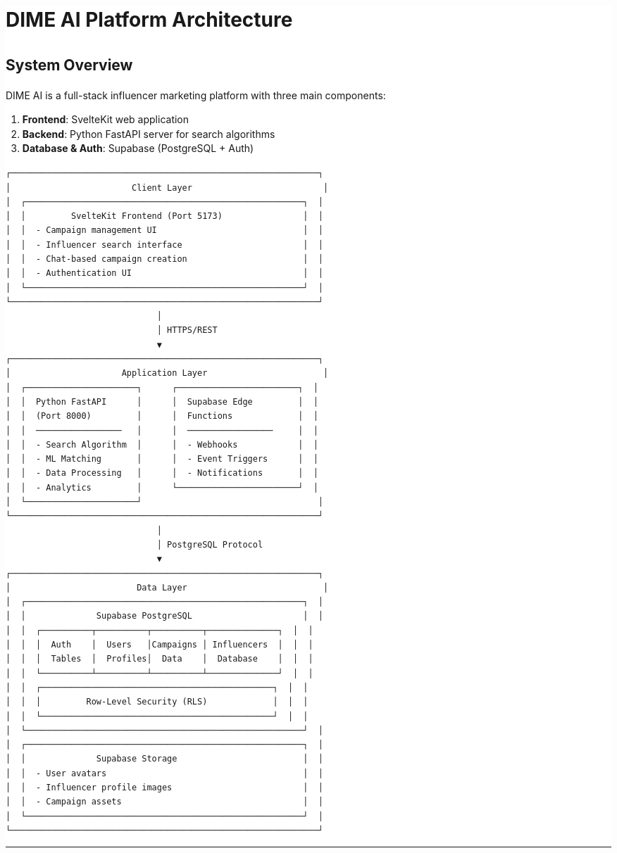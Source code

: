# DIME AI Platform Architecture

## System Overview

DIME AI is a full-stack influencer marketing platform with three main components:
1. **Frontend**: SvelteKit web application
2. **Backend**: Python FastAPI server for search algorithms
3. **Database & Auth**: Supabase (PostgreSQL + Auth)

```
┌─────────────────────────────────────────────────────────────┐
│                        Client Layer                          │
│  ┌───────────────────────────────────────────────────────┐  │
│  │         SvelteKit Frontend (Port 5173)                │  │
│  │  - Campaign management UI                             │  │
│  │  - Influencer search interface                        │  │
│  │  - Chat-based campaign creation                       │  │
│  │  - Authentication UI                                  │  │
│  └───────────────────────────────────────────────────────┘  │
└─────────────────────────────────────────────────────────────┘
                              │
                              │ HTTPS/REST
                              ▼
┌─────────────────────────────────────────────────────────────┐
│                      Application Layer                       │
│  ┌──────────────────────┐      ┌────────────────────────┐  │
│  │  Python FastAPI      │      │  Supabase Edge         │  │
│  │  (Port 8000)         │      │  Functions             │  │
│  │  ─────────────────   │      │  ─────────────────     │  │
│  │  - Search Algorithm  │      │  - Webhooks            │  │
│  │  - ML Matching       │      │  - Event Triggers      │  │
│  │  - Data Processing   │      │  - Notifications       │  │
│  │  - Analytics         │      └────────────────────────┘  │
│  └──────────────────────┘                                   │
└─────────────────────────────────────────────────────────────┘
                              │
                              │ PostgreSQL Protocol
                              ▼
┌─────────────────────────────────────────────────────────────┐
│                         Data Layer                           │
│  ┌───────────────────────────────────────────────────────┐  │
│  │              Supabase PostgreSQL                      │  │
│  │  ┌──────────┬──────────┬──────────┬──────────────┐  │  │
│  │  │  Auth    │  Users   │Campaigns │ Influencers  │  │  │
│  │  │  Tables  │  Profiles│  Data    │  Database    │  │  │
│  │  └──────────┴──────────┴──────────┴──────────────┘  │  │
│  │  ┌──────────────────────────────────────────────┐  │  │
│  │  │         Row-Level Security (RLS)             │  │  │
│  │  └──────────────────────────────────────────────┘  │  │
│  └───────────────────────────────────────────────────────┘  │
│  ┌───────────────────────────────────────────────────────┐  │
│  │              Supabase Storage                         │  │
│  │  - User avatars                                       │  │
│  │  - Influencer profile images                          │  │
│  │  - Campaign assets                                    │  │
│  └───────────────────────────────────────────────────────┘  │
└─────────────────────────────────────────────────────────────┘
```

---